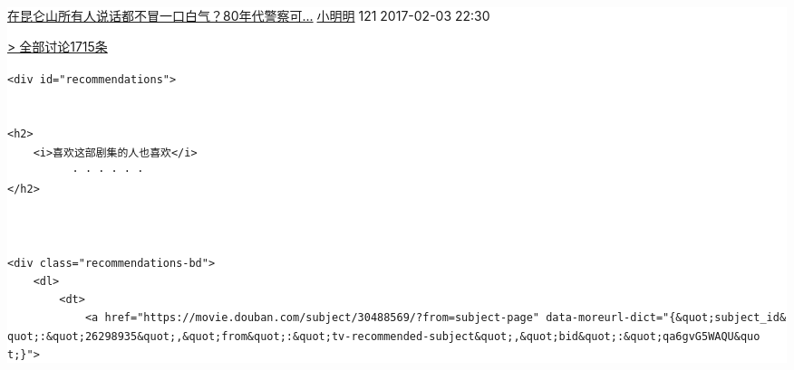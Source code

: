   <tr>
    <td class="title">
      <a href="https://movie.douban.com/subject/26298935/discussion/614576220/" title="在昆仑山所有人说话都不冒一口白气？80年代警察可以留胡子的？">在昆仑山所有人说话都不冒一口白气？80年代警察可...</a>
    </td>
    <td><a href="https://www.douban.com/people/4621746/">小明明</a></td>
    <td class="reply-num">121</td>
    <td class="time">2017-02-03 22:30</td>
  </tr>
  </tbody>
</table>

<a href="https://movie.douban.com/subject/26298935/discussion/?sort=vote">&gt; 全部讨论1715条</a>
</div>

</div>
</div>

<script src="https://img3.doubanio.com/cuphead/movie-static/episode/index.c4e43.js"></script>






    



<style type="text/css">
.award li { display: inline; margin-right: 5px }
.awards { margin-bottom: 20px }
.awards h2 { background: none; color: #000; font-size: 14px; padding-bottom: 5px; margin-bottom: 8px; border-bottom: 1px dashed #dddddd }
.awards .year { color: #666666; margin-left: -5px }
.mod { margin-bottom: 25px }
.mod .hd { margin-bottom: 10px }
.mod .hd h2 {margin:24px 0 3px 0}
</style>




    
        



<link rel="stylesheet" href="https://img3.doubanio.com/cuphead/movie-static/subject/recommendations.61283.css">




    <div id="recommendations">
        
        
    <h2>
        <i>喜欢这部剧集的人也喜欢</i>
              · · · · · ·
    </h2>

        
    
    <div class="recommendations-bd">
        <dl>
            <dt>
                <a href="https://movie.douban.com/subject/30488569/?from=subject-page" data-moreurl-dict="{&quot;subject_id&quot;:&quot;26298935&quot;,&quot;from&quot;:&quot;tv-recommended-subject&quot;,&quot;bid&quot;:&quot;qa6gvG5WAQU&quot;}">